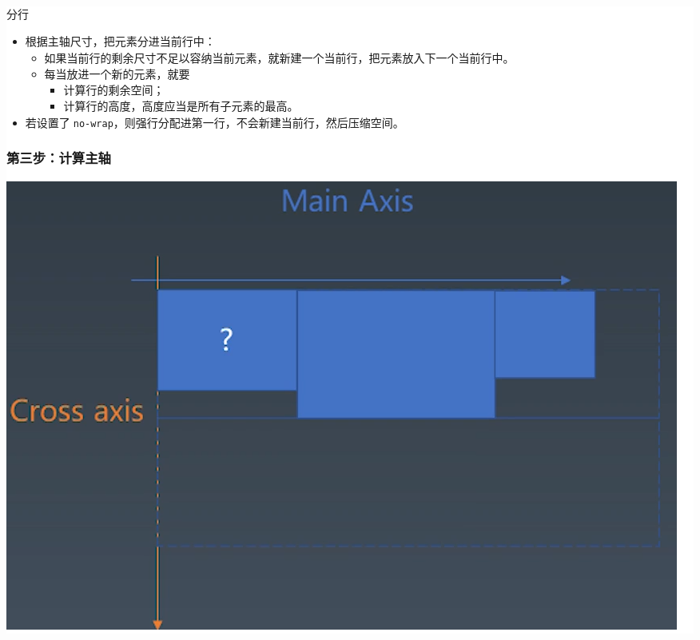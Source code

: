 分行

- 根据主轴尺寸，把元素分进当前行中：
  - 如果当前行的剩余尺寸不足以容纳当前元素，就新建一个当前行，把元素放入下一个当前行中。
  - 每当放进一个新的元素，就要
    - 计算行的剩余空间；
    - 计算行的高度，高度应当是所有子元素的最高。
- 若设置了 `no-wrap`，则强行分配进第一行，不会新建当前行，然后压缩空间。



### 第三步：计算主轴

![image-20211118222912757](%E6%B5%8F%E8%A7%88%E5%99%A8%E5%B7%A5%E4%BD%9C%E5%8E%9F%E7%90%86/image-20211118222912757.png)
